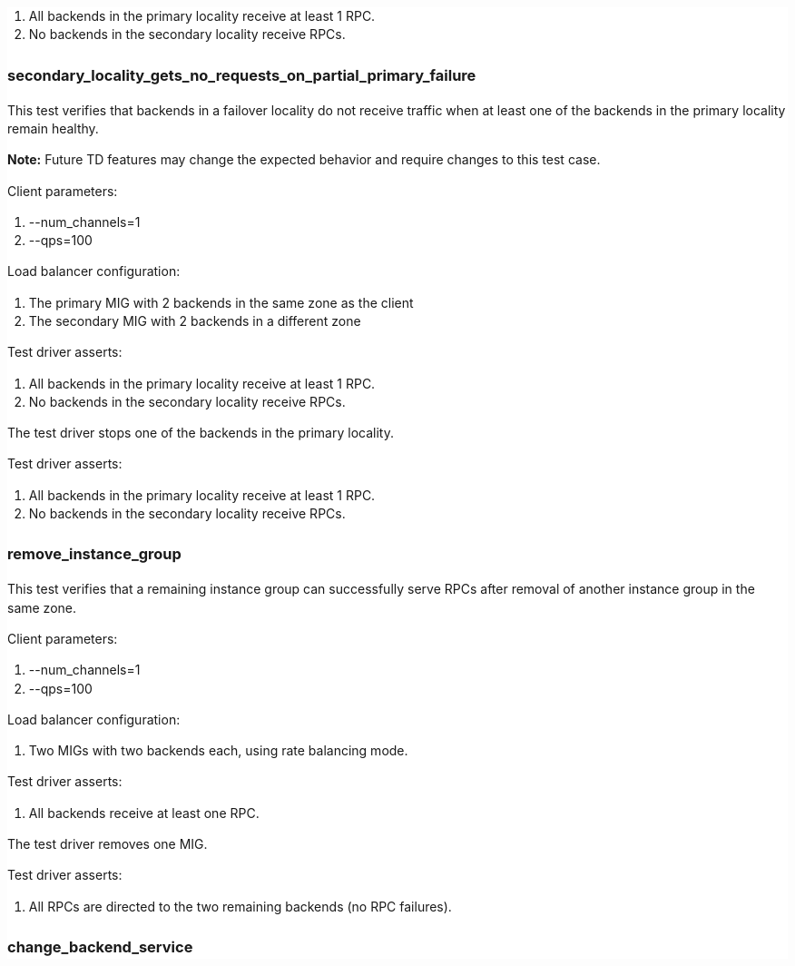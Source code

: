1.  All backends in the primary locality receive at least 1 RPC.
1.  No backends in the secondary locality receive RPCs.

### secondary_locality_gets_no_requests_on_partial_primary_failure

This test verifies that backends in a failover locality do not receive traffic
when at least one of the backends in the primary locality remain healthy.

**Note:** Future TD features may change the expected behavior and require
changes to this test case.

Client parameters:

1.  --num_channels=1
1.  --qps=100

Load balancer configuration:

1.  The primary MIG with 2 backends in the same zone as the client
1.  The secondary MIG with 2 backends in a different zone

Test driver asserts:

1.  All backends in the primary locality receive at least 1 RPC.
1.  No backends in the secondary locality receive RPCs.

The test driver stops one of the backends in the primary locality.

Test driver asserts:

1.  All backends in the primary locality receive at least 1 RPC.
1.  No backends in the secondary locality receive RPCs.

### remove_instance_group

This test verifies that a remaining instance group can successfully serve RPCs
after removal of another instance group in the same zone.

Client parameters:

1.  --num_channels=1
1.  --qps=100

Load balancer configuration:

1.  Two MIGs with two backends each, using rate balancing mode.

Test driver asserts:

1.  All backends receive at least one RPC.

The test driver removes one MIG.

Test driver asserts:

1.  All RPCs are directed to the two remaining backends (no RPC failures).

### change_backend_service
